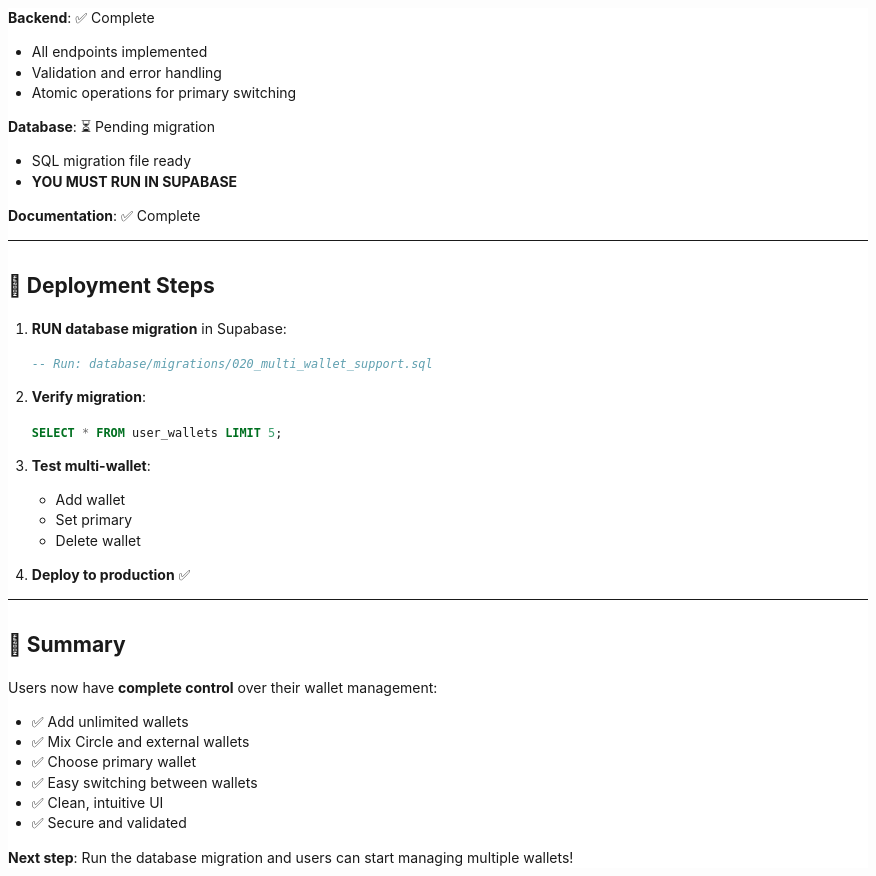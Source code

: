 **Backend**: ✅ Complete
- All endpoints implemented
- Validation and error handling
- Atomic operations for primary switching

**Database**: ⏳ Pending migration
- SQL migration file ready
- **YOU MUST RUN IN SUPABASE**

**Documentation**: ✅ Complete

---

## 🚀 Deployment Steps

1. **RUN database migration** in Supabase:
   ```sql
   -- Run: database/migrations/020_multi_wallet_support.sql
   ```

2. **Verify migration**:
   ```sql
   SELECT * FROM user_wallets LIMIT 5;
   ```

3. **Test multi-wallet**:
   - Add wallet
   - Set primary
   - Delete wallet

4. **Deploy to production** ✅

---

## 🎉 Summary

Users now have **complete control** over their wallet management:

- ✅ Add unlimited wallets
- ✅ Mix Circle and external wallets
- ✅ Choose primary wallet
- ✅ Easy switching between wallets
- ✅ Clean, intuitive UI
- ✅ Secure and validated

**Next step**: Run the database migration and users can start managing multiple wallets!
